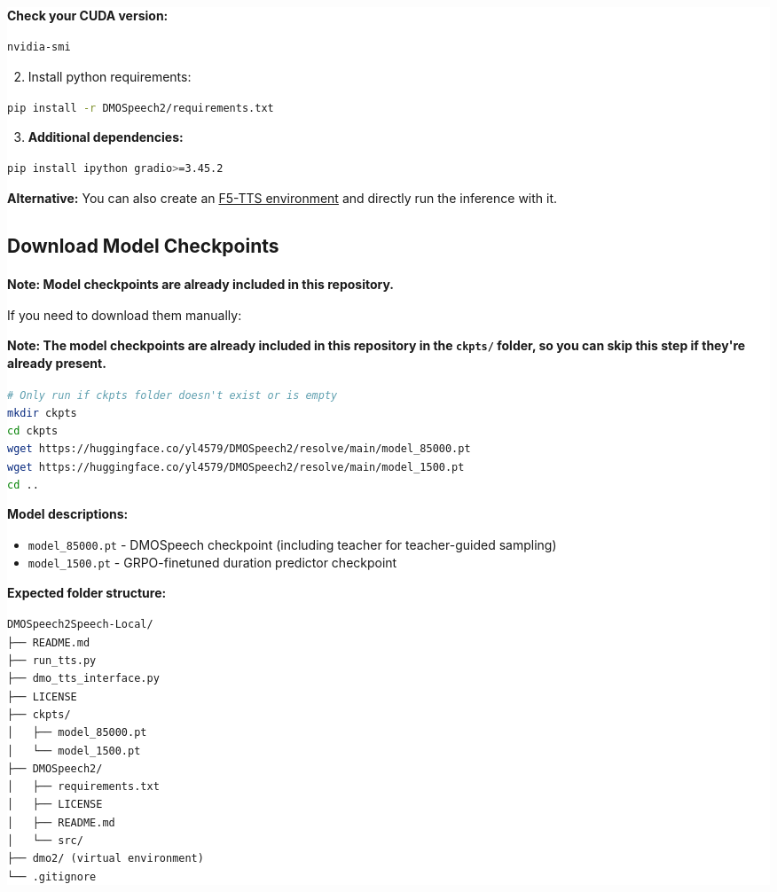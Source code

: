 **Check your CUDA version:**
```bash
nvidia-smi
```

2. Install python requirements:
```bash
pip install -r DMOSpeech2/requirements.txt
```

3. **Additional dependencies:**
```bash
pip install ipython gradio>=3.45.2
```

**Alternative:** You can also create an [F5-TTS environment](https://github.com/SWivid/F5-TTS) and directly run the inference with it.

## Download Model Checkpoints

**Note: Model checkpoints are already included in this repository.**

If you need to download them manually:

**Note: The model checkpoints are already included in this repository in the `ckpts/` folder, so you can skip this step if they're already present.**

```bash
# Only run if ckpts folder doesn't exist or is empty
mkdir ckpts
cd ckpts
wget https://huggingface.co/yl4579/DMOSpeech2/resolve/main/model_85000.pt
wget https://huggingface.co/yl4579/DMOSpeech2/resolve/main/model_1500.pt
cd ..
```

**Model descriptions:**
- `model_85000.pt` - DMOSpeech checkpoint (including teacher for teacher-guided sampling)
- `model_1500.pt` - GRPO-finetuned duration predictor checkpoint

**Expected folder structure:**
```
DMOSpeech2Speech-Local/
├── README.md
├── run_tts.py
├── dmo_tts_interface.py
├── LICENSE
├── ckpts/
│   ├── model_85000.pt
│   └── model_1500.pt
├── DMOSpeech2/
│   ├── requirements.txt
│   ├── LICENSE
│   ├── README.md
│   └── src/
├── dmo2/ (virtual environment)
└── .gitignore
```
